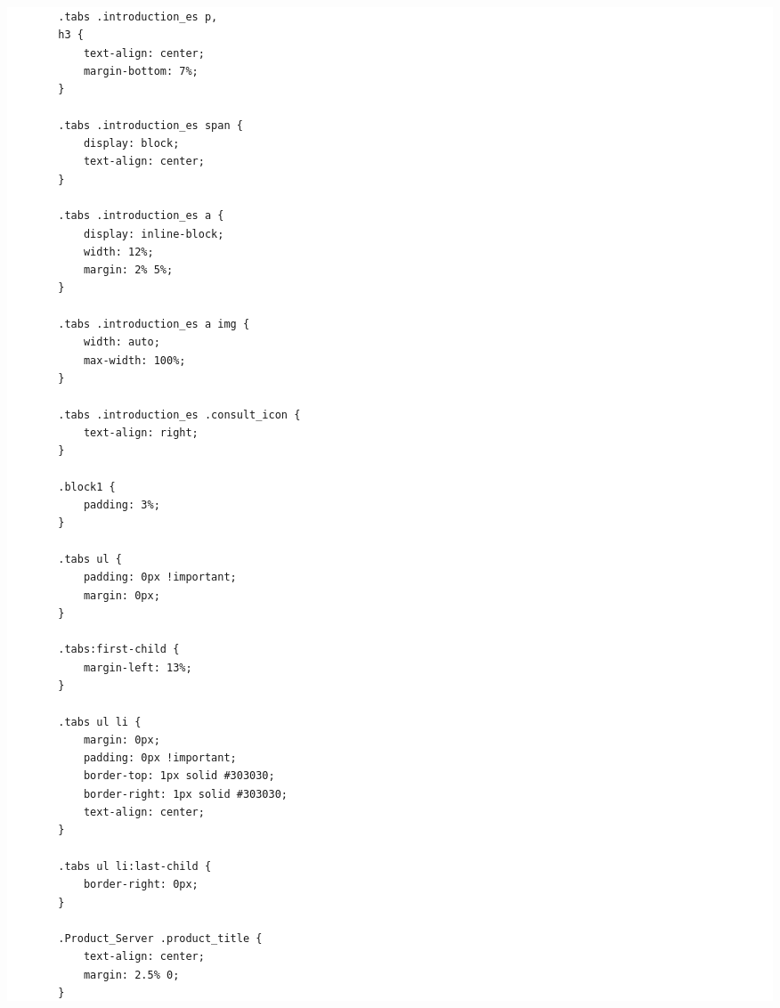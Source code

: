 			.tabs .introduction_es p,
			h3 {
				text-align: center;
				margin-bottom: 7%;
			}
			
			.tabs .introduction_es span {
				display: block;
				text-align: center;
			}
			
			.tabs .introduction_es a {
				display: inline-block;
				width: 12%;
				margin: 2% 5%;
			}
			
			.tabs .introduction_es a img {
				width: auto;
				max-width: 100%;
			}
			
			.tabs .introduction_es .consult_icon {
				text-align: right;
			}
			
			.block1 {
				padding: 3%;
			}
			
			.tabs ul {
				padding: 0px !important;
				margin: 0px;
			}
			
			.tabs:first-child {
				margin-left: 13%;
			}
			
			.tabs ul li {
				margin: 0px;
				padding: 0px !important;
				border-top: 1px solid #303030;
				border-right: 1px solid #303030;
				text-align: center;
			}
			
			.tabs ul li:last-child {
				border-right: 0px;
			}
			
			.Product_Server .product_title {
				text-align: center;
				margin: 2.5% 0;
			}
			